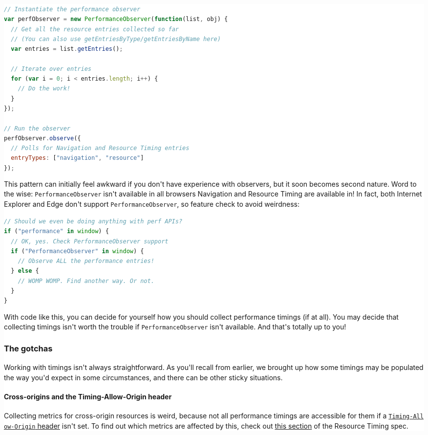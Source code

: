 ```javascript
// Instantiate the performance observer
var perfObserver = new PerformanceObserver(function(list, obj) {
  // Get all the resource entries collected so far
  // (You can also use getEntriesByType/getEntriesByName here)
  var entries = list.getEntries();

  // Iterate over entries
  for (var i = 0; i < entries.length; i++) {
    // Do the work!
  }
});

// Run the observer
perfObserver.observe({
  // Polls for Navigation and Resource Timing entries
  entryTypes: ["navigation", "resource"]
});
```

This pattern can initially feel awkward if you don't have experience with
observers, but it soon becomes second nature. Word to the wise:
`PerformanceObserver` isn't available in all browsers Navigation and Resource
Timing are available in! In fact, both Internet Explorer and Edge don't support
`PerformanceObserver`, so feature check to avoid weirdness:

```javascript
// Should we even be doing anything with perf APIs?
if ("performance" in window) {
  // OK, yes. Check PerformanceObserver support
  if ("PerformanceObserver" in window) {
    // Observe ALL the performance entries!
  } else {
    // WOMP WOMP. Find another way. Or not.
  }
}
```

With code like this, you can decide for yourself how you should collect
performance timings (if at all). You may decide that collecting timings isn't
worth the trouble if `PerformanceObserver` isn't available. And that's totally
up to you!

### The gotchas

Working with timings isn't always straightforward. As you'll recall from
earlier, we brought up how some timings may be populated the way you'd expect in
some circumstances, and there can be other sticky situations.

#### Cross-origins and the Timing-Allow-Origin header

Collecting metrics for cross-origin resources is weird, because not all
performance timings are accessible for them if a [`Timing-Allow-Origin`
header](https://developer.mozilla.org/en-US/docs/Web/HTTP/Headers/Timing-Allow-Origin)
isn't set. To find out which metrics are affected by this, check out [this
section](https://www.w3.org/TR/resource-timing-2/#cross-origin-resources) of the
Resource Timing spec.
